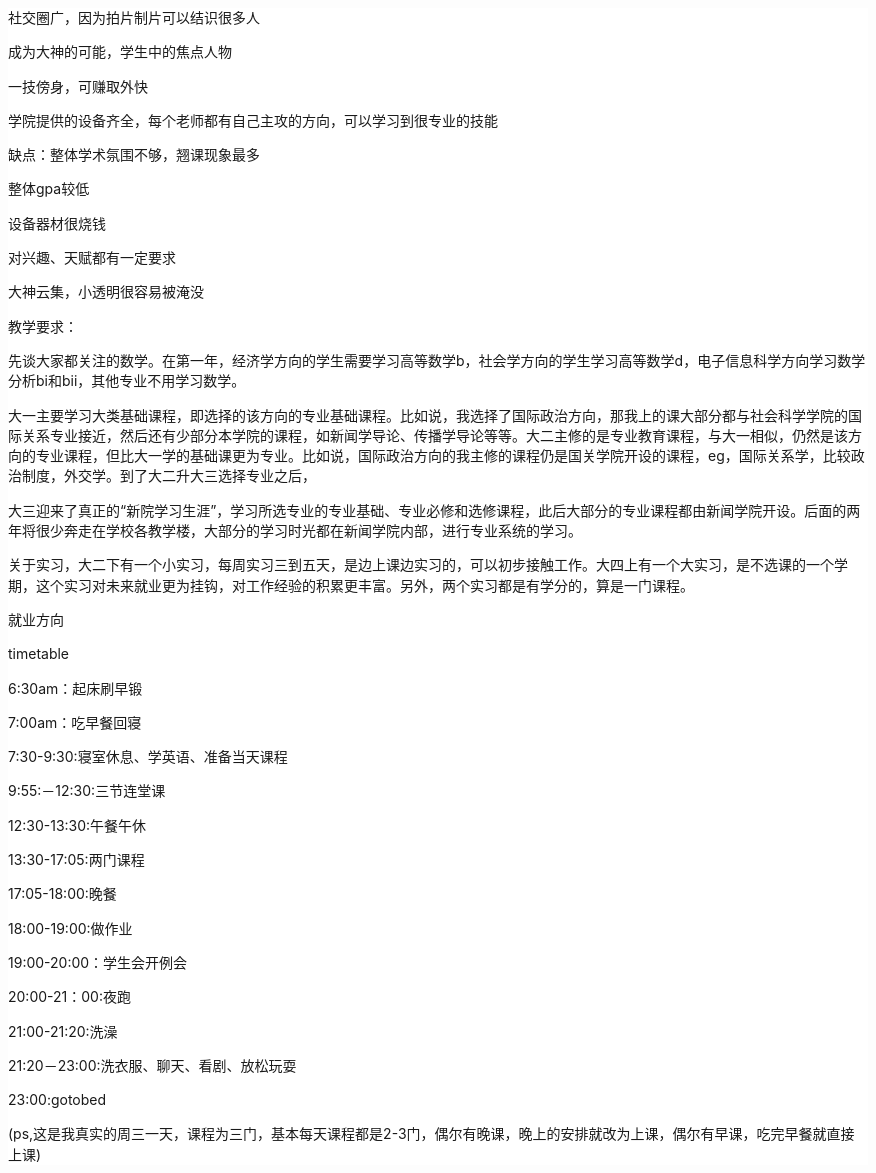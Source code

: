 社交圈广，因为拍片制片可以结识很多人

成为大神的可能，学生中的焦点人物

一技傍身，可赚取外快

学院提供的设备齐全，每个老师都有自己主攻的方向，可以学习到很专业的技能

缺点：整体学术氛围不够，翘课现象最多

整体gpa较低

设备器材很烧钱

对兴趣、天赋都有一定要求

大神云集，小透明很容易被淹没



教学要求：

先谈大家都关注的数学。在第一年，经济学方向的学生需要学习高等数学b，社会学方向的学生学习高等数学d，电子信息科学方向学习数学分析bi和bii，其他专业不用学习数学。

大一主要学习大类基础课程，即选择的该方向的专业基础课程。比如说，我选择了国际政治方向，那我上的课大部分都与社会科学学院的国际关系专业接近，然后还有少部分本学院的课程，如新闻学导论、传播学导论等等。大二主修的是专业教育课程，与大一相似，仍然是该方向的专业课程，但比大一学的基础课更为专业。比如说，国际政治方向的我主修的课程仍是国关学院开设的课程，eg，国际关系学，比较政治制度，外交学。到了大二升大三选择专业之后，

大三迎来了真正的“新院学习生涯”，学习所选专业的专业基础、专业必修和选修课程，此后大部分的专业课程都由新闻学院开设。后面的两年将很少奔走在学校各教学楼，大部分的学习时光都在新闻学院内部，进行专业系统的学习。

关于实习，大二下有一个小实习，每周实习三到五天，是边上课边实习的，可以初步接触工作。大四上有一个大实习，是不选课的一个学期，这个实习对未来就业更为挂钩，对工作经验的积累更丰富。另外，两个实习都是有学分的，算是一门课程。

就业方向



timetable

6:30am：起床刷早锻

7:00am：吃早餐回寝

7:30-9:30:寝室休息、学英语、准备当天课程

9:55:－12:30:三节连堂课

12:30-13:30:午餐午休

13:30-17:05:两门课程

17:05-18:00:晚餐

18:00-19:00:做作业

19:00-20:00：学生会开例会

20:00-21：00:夜跑

21:00-21:20:洗澡

21:20－23:00:洗衣服、聊天、看剧、放松玩耍

23:00:gotobed

(ps,这是我真实的周三一天，课程为三门，基本每天课程都是2-3门，偶尔有晚课，晚上的安排就改为上课，偶尔有早课，吃完早餐就直接上课)






